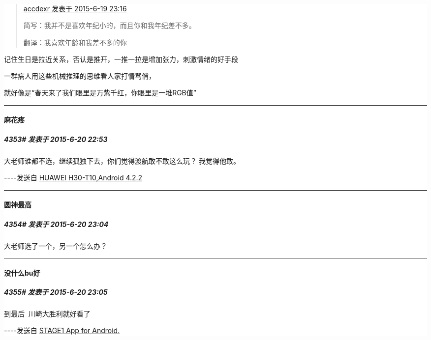 

<blockquote><a href="httphttps://bbs.saraba1st.com/2b/forum.php?mod=redirect&amp;goto=findpost&amp;pid=29308602&amp;ptid=1108194" target="_blank">accdexr 发表于 2015-6-19 23:16</a>

简写：我并不是喜欢年纪小的，而且你和我年纪差不多。

翻译：我喜欢年龄和我差不多的你</blockquote>
记住生日是拉近关系，否认是推开，一推一拉是增加张力，刺激情绪的好手段

一群病人用这些机械推理的思维看人家打情骂俏，

就好像是“春天来了我们眼里是万紫千红，你眼里是一堆RGB值”







-----

####  麻花疼  
##### 4353#       发表于 2015-6-20 22:53




大老师谁都不选，继续孤独下去，你们觉得渡航敢不敢这么玩？
我觉得他敢。


----发送自 [HUAWEI H30-T10,Android 4.2.2](http://stage1.5j4m.com/?1.17)







-----

####  圆神最高  
##### 4354#       发表于 2015-6-20 23:04




大老师选了一个，另一个怎么办？







-----

####  没什么bu好  
##### 4355#       发表于 2015-6-20 23:05




到最后  川崎大胜利就好看了


----发送自 [STAGE1 App for Android.](http://stage1.5j4m.com/?1.15)

